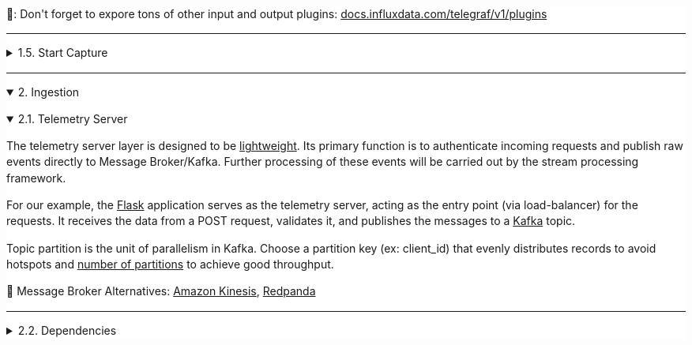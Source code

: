 <p>🚧: Don't forget to expore tons of other input and output plugins: <a href="https://docs.influxdata.com/telegraf/v1/plugins/" target="_blank" rel="noopener noreferrer">docs.influxdata.com/telegraf/v1/plugins</a></p>
</details>

<hr class="sub-hr">

<details class="code-container"><summary class="h4" id="telemetry-1-5">1.5. Start Capture</summary></details>

</details>

<hr class="clear-hr">

<details open><summary class="h3">2. Ingestion</summary>
<p></p>
<details open class="text-container"><summary class="h4">2.1. Telemetry Server</summary>

<p>The telemetry server layer is designed to be <u>lightweight</u>. Its primary function is to authenticate incoming requests and publish raw events directly to Message Broker/Kafka. Further processing of these events will be carried out by the stream processing framework.</p>

<p>For our example, the <a href="https://flask.palletsprojects.com/en/3.0.x/" target="_blank">Flask</a> application serves as the telemetry server, acting as the entry point (via load-balancer) for the requests. It receives the data from a POST request, validates it, and publishes the messages to a <a href="https://kafka.apache.org/" target="_blank">Kafka</a> topic.</p>

<p>Topic partition is the unit of parallelism in Kafka. Choose a partition key (ex: client_id) that evenly distributes records to avoid hotspots and <a href="https://www.confluent.io/blog/how-choose-number-topics-partitions-kafka-cluster" target="_blank">number of partitions</a> to achieve good throughput.</p>

<p>🚧 Message Broker Alternatives: <a href="https://aws.amazon.com/kinesis/" target="_blank" rel="noopener noreferrer">Amazon Kinesis</a>, <a href="https://redpanda.com/" target="_blank">Redpanda</a></p>
</details>

<hr class="sub-hr">

<details class="code-container"><summary class="h4">2.2. Dependencies</summary>
<ul>
<li><p>Using PIP: <code>pip3 install Flask flask-cors kafka-python</code></p></li>
<b>For Local Kafka Set-up</b> (Or use Docker from next sub-section):
<li><p>Using Homebrew: <code>brew install kafka</code> <br/>Refer: <a href="https://formulae.brew.sh/formula/kafka" target="_blank" rel="noopener noreferrer">Homebrew Kafka</a></p>
<p>Start Zookeeper: <code>zookeeper-server-start /opt/homebrew/etc/kafka/zookeeper.properties</code><br/>
Start Kafka: <code>brew services restart kafka</code></p>
<p>Create Topic: <code>kafka-topics --create --bootstrap-server localhost:9092 --replication-factor 1 --partitions 1 --topic learn</code> <br/>Usage: <a href="https://kafka.apache.org/documentation/#topicconfigs" target="_blank" rel="noopener noreferrer">Kafka CLI</a></p>
</li>
</ul>
</details>
